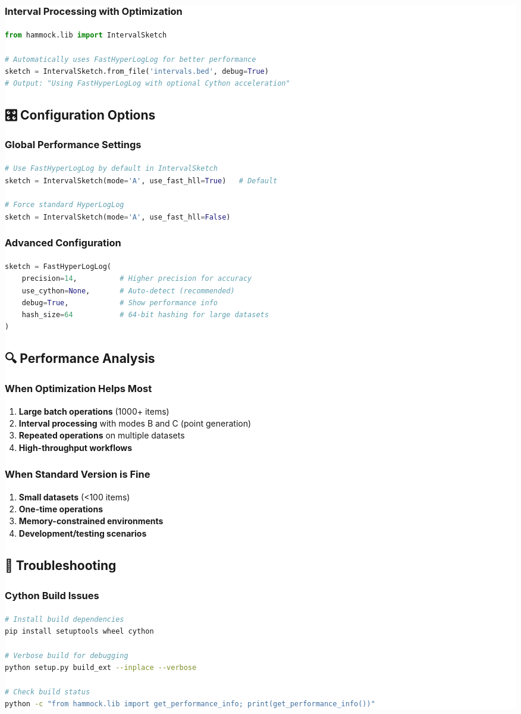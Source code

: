 ### **Interval Processing with Optimization**
```python
from hammock.lib import IntervalSketch

# Automatically uses FastHyperLogLog for better performance
sketch = IntervalSketch.from_file('intervals.bed', debug=True)
# Output: "Using FastHyperLogLog with optional Cython acceleration"
```

## 🎛️ **Configuration Options**

### **Global Performance Settings**
```python
# Use FastHyperLogLog by default in IntervalSketch
sketch = IntervalSketch(mode='A', use_fast_hll=True)   # Default

# Force standard HyperLogLog
sketch = IntervalSketch(mode='A', use_fast_hll=False)
```

### **Advanced Configuration**
```python
sketch = FastHyperLogLog(
    precision=14,          # Higher precision for accuracy
    use_cython=None,       # Auto-detect (recommended)
    debug=True,            # Show performance info
    hash_size=64           # 64-bit hashing for large datasets
)
```

## 🔍 **Performance Analysis**

### **When Optimization Helps Most**
1. **Large batch operations** (1000+ items)
2. **Interval processing** with modes B and C (point generation)
3. **Repeated operations** on multiple datasets
4. **High-throughput workflows**

### **When Standard Version is Fine**
1. **Small datasets** (<100 items)
2. **One-time operations**
3. **Memory-constrained environments**
4. **Development/testing scenarios**

## 🚨 **Troubleshooting**

### **Cython Build Issues**
```bash
# Install build dependencies
pip install setuptools wheel cython

# Verbose build for debugging
python setup.py build_ext --inplace --verbose

# Check build status
python -c "from hammock.lib import get_performance_info; print(get_performance_info())"
```
